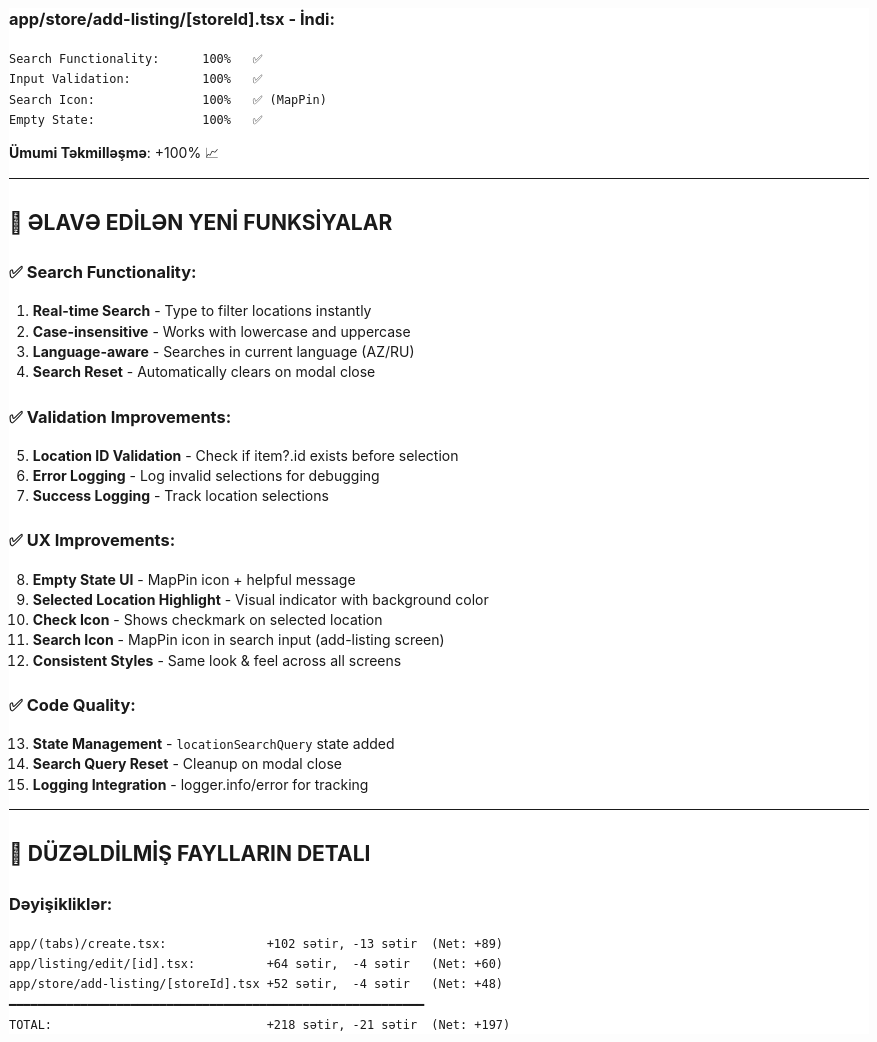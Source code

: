 ### app/store/add-listing/[storeId].tsx - İndi:
```
Search Functionality:      100%   ✅
Input Validation:          100%   ✅
Search Icon:               100%   ✅ (MapPin)
Empty State:               100%   ✅
```

**Ümumi Təkmilləşmə**: +100% 📈

---

## 🎯 ƏLAVƏ EDİLƏN YENİ FUNKSİYALAR

### ✅ Search Functionality:
1. **Real-time Search** - Type to filter locations instantly
2. **Case-insensitive** - Works with lowercase and uppercase
3. **Language-aware** - Searches in current language (AZ/RU)
4. **Search Reset** - Automatically clears on modal close

### ✅ Validation Improvements:
5. **Location ID Validation** - Check if item?.id exists before selection
6. **Error Logging** - Log invalid selections for debugging
7. **Success Logging** - Track location selections

### ✅ UX Improvements:
8. **Empty State UI** - MapPin icon + helpful message
9. **Selected Location Highlight** - Visual indicator with background color
10. **Check Icon** - Shows checkmark on selected location
11. **Search Icon** - MapPin icon in search input (add-listing screen)
12. **Consistent Styles** - Same look & feel across all screens

### ✅ Code Quality:
13. **State Management** - `locationSearchQuery` state added
14. **Search Query Reset** - Cleanup on modal close
15. **Logging Integration** - logger.info/error for tracking

---

## 🔧 DÜZƏLDİLMİŞ FAYLLARIN DETALI

### Dəyişikliklər:
```
app/(tabs)/create.tsx:              +102 sətir, -13 sətir  (Net: +89)
app/listing/edit/[id].tsx:          +64 sətir,  -4 sətir   (Net: +60)
app/store/add-listing/[storeId].tsx +52 sətir,  -4 sətir   (Net: +48)
━━━━━━━━━━━━━━━━━━━━━━━━━━━━━━━━━━━━━━━━━━━━━━━━━━━━━━━━━━
TOTAL:                              +218 sətir, -21 sətir  (Net: +197)
```
